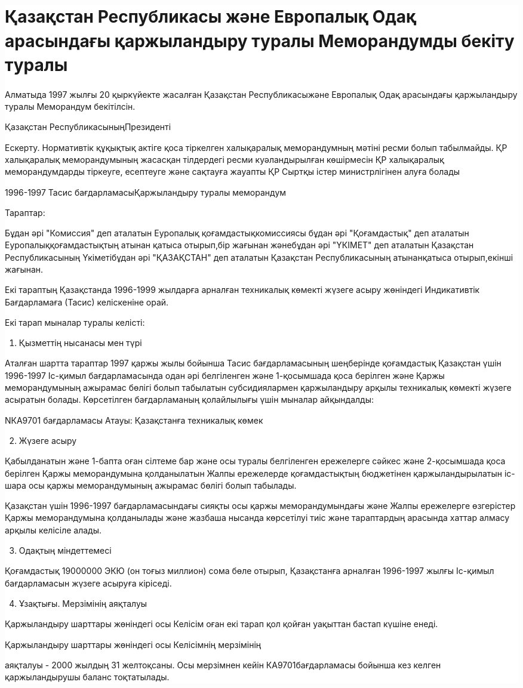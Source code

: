 # Қазақстан Республикасы және Европалық Одақ арасындағы қаржыландыру туралы Меморандумды бекіту туралы

Алматыда 1997 жылғы 20 қыркүйекте жасалған Қазақстан Республикасыжәне Европалық Одақ арасындағы қаржыландыру туралы Меморандум бекітілсін.

Қазақстан РеспубликасыныңПрезиденті

Ескерту. Нормативтік құқықтық актіге қоса тіркелген халықаралық меморандумның мәтіні ресми болып табылмайды. ҚР халықаралық меморандумының жасасқан тілдердегі ресми куәландырылған көшірмесін ҚР халықаралық меморандумдарды тіркеуге, есептеуге және сақтауға жауапты ҚР Сыртқы істер министрлігінен алуға болады

1996-1997 Тасис бағдарламасыҚаржыландыру туралы меморандум

Тараптар:

Бұдан әрi "Комиссия" деп аталатын Еуропалық қоғамдастықкомиссиясы бұдан әрi "Қоғамдастық" деп аталатын Еуропалыққоғамдастықтың атынан қатыса отырып,бiр жағынан жәнебұдан әрi "ҮКIМЕТ" деп аталатын Қазақстан Республикасының Үкiметiбұдан әрi "ҚАЗАҚСТАН" деп аталатын Қазақстан Республикасының атынанқатыса отырып,екiншi жағынан.

Екi тараптың Қазақстанда 1996-1999 жылдарға арналған техникалық көмектi жүзеге асыру жөнiндегi Индикативтiк Бағдарламаға (Тасис) келiскенiне орай.

Екі тарап мыналар туралы келісті:

1. Қызметтiң нысанасы мен түрi

Аталған шартта тараптар 1997 қаржы жылы бойынша Тасис бағдарламасының шеңберiнде қоғамдастық Қазақстан үшін 1996-1997 Іс-қимыл бағдарламасында одан әрi белгiленген және 1-қосымшада қоса берілген және Қаржы меморандумының ажырамас бөлiгi болып табылатын субсидиялармен қаржыландыру арқылы техникалық көмектi жүзеге асыратын болады. Көрсетiлген бағдарламаның қолайлылығы үшiн мыналар айқындалды:

NКА9701 бағдарламасы Атауы: Қазақстанға техникалық көмек

2. Жүзеге асыру

Қабылданатын және 1-бапта оған сiлтеме бар және осы туралы белгiленген ережелерге сәйкес және 2-қосымшада қоса берiлген Қаржы меморандумына қолданылатын Жалпы ережелерде қоғамдастықтың бюджетiнен қаржыландырылатын iс-шара осы қаржы меморандумының ажырамас бөлiгi болып табылады.

Қазақстан үшiн 1996-1997 бағдарламасындағы сияқты осы қаржы меморандумындағы және Жалпы ережелерге өзгерiстер Қаржы меморандумына қолданылады және жазбаша нысанда көрсетiлуi тиiс және тараптардың арасында хаттар алмасу арқылы келiсiле алады.

3. Одақтың мiндеттемесi

Қоғамдастық 19000000 ЭКЮ (он тоғыз миллион) сома бөле отырып, Қазақстанға арналған 1996-1997 жылғы Iс-қимыл бағдарламасын жүзеге асыруға кiрiседi.

4. Ұзақтығы. Мерзiмiнiң аяқталуы

Қаржыландыру шарттары жөнiндегi осы Келiсiм оған екi тарап қол қойған уақыттан бастап күшiне енедi.

Қаржыландыру шарттары жөнiндегi осы Келiсiмнiң мерзiмiнiң

аяқталуы - 2000 жылдың 31 желтоқсаны. Осы мерзiмнен кейiн КА9701бағдарламасы бойынша кез келген қаржыландырушы баланс тоқтатылады.
